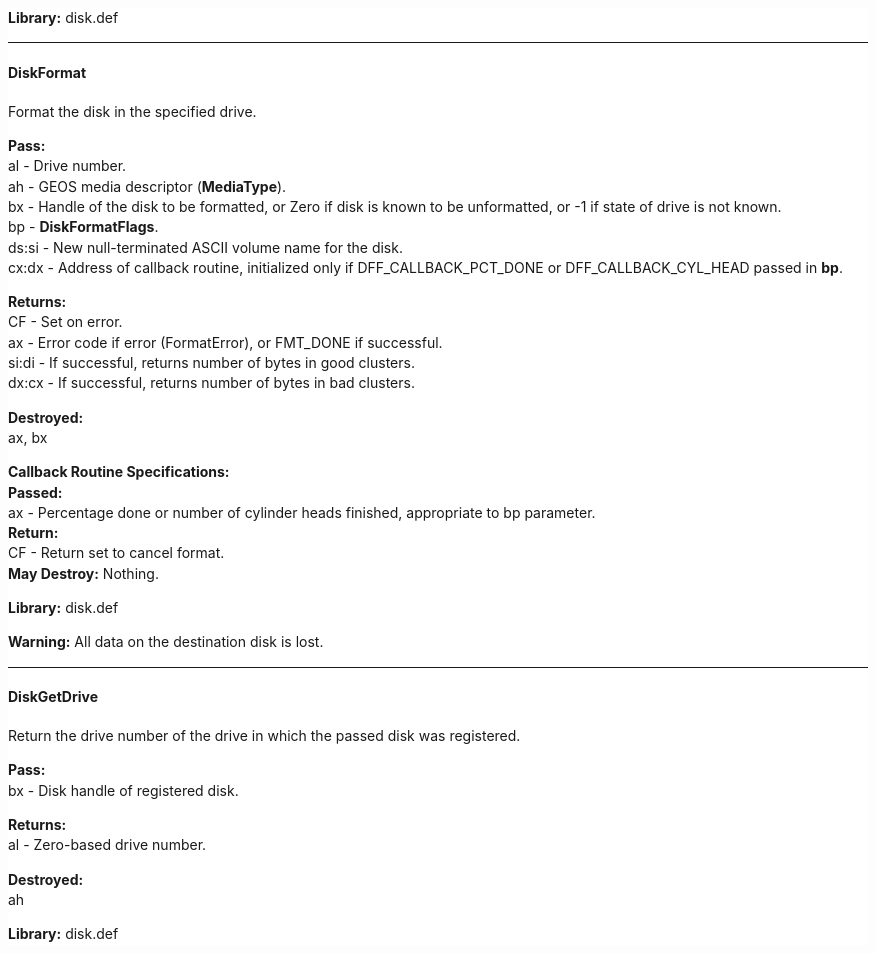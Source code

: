 **Library:**    disk.def

----------
#### DiskFormat
Format the disk in the specified drive.

**Pass:**  
al - Drive number.  
ah - GEOS media descriptor (**MediaType**).  
bx - Handle of the disk to be formatted, or
Zero if disk is known to be unformatted, or
-1 if state of drive is not known.  
bp - **DiskFormatFlags**.  
ds:si - New null-terminated ASCII volume name for the disk.  
cx:dx - Address of callback routine, initialized only if 
DFF_CALLBACK_PCT_DONE or DFF_CALLBACK_CYL_HEAD 
passed in **bp**.

**Returns:**  
CF - Set on error.  
ax - Error code if error (FormatError), or FMT_DONE if 
successful.  
si:di - If successful, returns number of bytes in good clusters.  
dx:cx - If successful, returns number of bytes in bad clusters.

**Destroyed:**  
ax, bx

**Callback Routine Specifications:**  
**Passed:**  
ax - Percentage done or number of cylinder heads 
finished, appropriate to bp parameter.  
**Return:**  
CF - Return set to cancel format.  
**May Destroy:** Nothing.

**Library:** disk.def

**Warning:** All data on the destination disk is lost.

----------
#### DiskGetDrive
Return the drive number of the drive in which the passed disk was 
registered.

**Pass:**  
bx - Disk handle of registered disk.

**Returns:**  
al - Zero-based drive number.

**Destroyed:**  
ah

**Library:** disk.def
